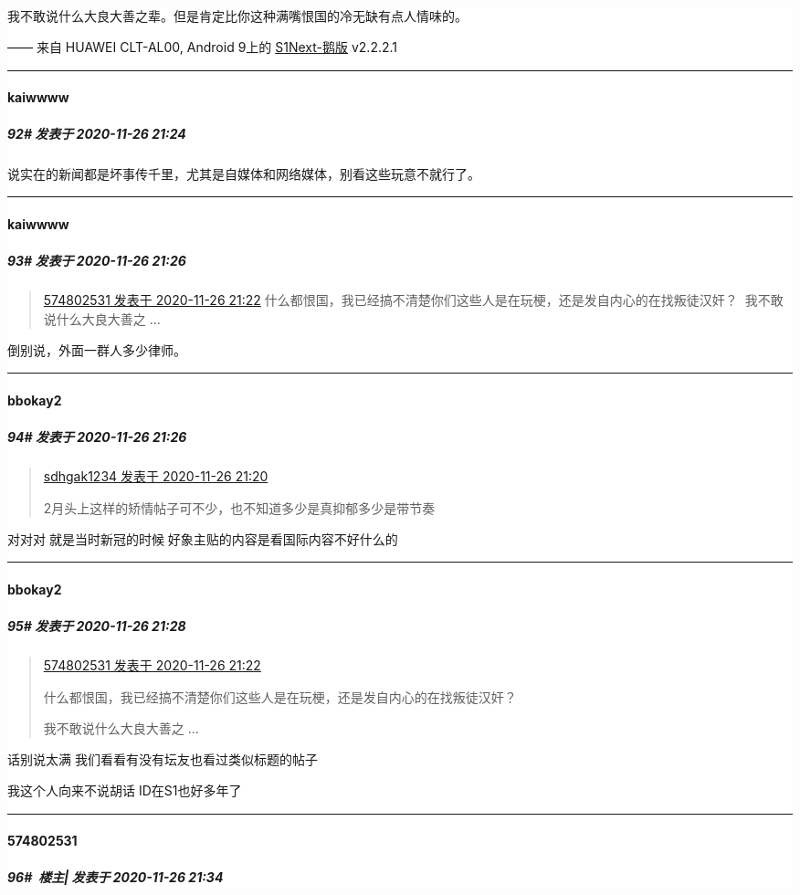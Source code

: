 我不敢说什么大良大善之辈。但是肯定比你这种满嘴恨国的冷无缺有点人情味的。

—— 来自 HUAWEI CLT-AL00, Android 9上的 [S1Next-鹅版](https://github.com/ykrank/S1-Next/releases) v2.2.2.1


-----

####  kaiwwww  
##### 92#       发表于 2020-11-26 21:24


说实在的新闻都是坏事传千里，尤其是自媒体和网络媒体，别看这些玩意不就行了。


-----

####  kaiwwww  
##### 93#       发表于 2020-11-26 21:26


<blockquote><a href="httphttps://bbs.saraba1st.com/2b/forum.php?mod=redirect&amp;goto=findpost&amp;pid=49530374&amp;ptid=1974412" target="_blank">574802531 发表于 2020-11-26 21:22</a>
 什么都恨国，我已经搞不清楚你们这些人是在玩梗，还是发自内心的在找叛徒汉奸？  我不敢说什么大良大善之 ...</blockquote>
倒别说，外面一群人多少律师。


-----

####  bbokay2  
##### 94#       发表于 2020-11-26 21:26


<blockquote><a href="httphttps://bbs.saraba1st.com/2b/forum.php?mod=redirect&amp;goto=findpost&amp;pid=49530356&amp;ptid=1974412" target="_blank">sdhgak1234 发表于 2020-11-26 21:20</a>

2月头上这样的矫情帖子可不少，也不知道多少是真抑郁多少是带节奏</blockquote>
对对对 就是当时新冠的时候 好象主贴的内容是看国际内容不好什么的


-----

####  bbokay2  
##### 95#       发表于 2020-11-26 21:28


<blockquote><a href="httphttps://bbs.saraba1st.com/2b/forum.php?mod=redirect&amp;goto=findpost&amp;pid=49530374&amp;ptid=1974412" target="_blank">574802531 发表于 2020-11-26 21:22</a>

什么都恨国，我已经搞不清楚你们这些人是在玩梗，还是发自内心的在找叛徒汉奸？


我不敢说什么大良大善之 ...</blockquote>
话别说太满 我们看看有没有坛友也看过类似标题的帖子

我这个人向来不说胡话 ID在S1也好多年了


-----

####  574802531  
##### 96#         楼主| 发表于 2020-11-26 21:34
